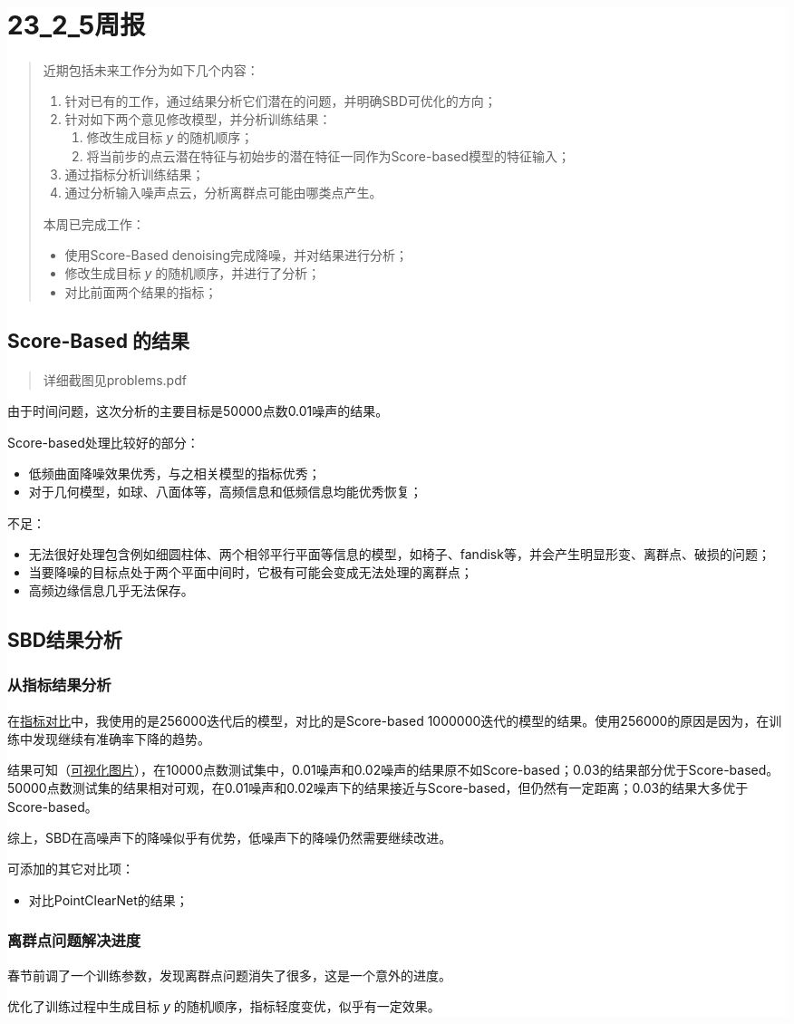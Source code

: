 # 23_2_5周报

> 近期包括未来工作分为如下几个内容：
>
> 1. 针对已有的工作，通过结果分析它们潜在的问题，并明确SBD可优化的方向；
> 2. 针对如下两个意见修改模型，并分析训练结果：
>    1. 修改生成目标 $y$ 的随机顺序；
>    2. 将当前步的点云潜在特征与初始步的潜在特征一同作为Score-based模型的特征输入；
> 3. 通过指标分析训练结果；
> 4. 通过分析输入噪声点云，分析离群点可能由哪类点产生。
>
> 本周已完成工作：
>
> - 使用Score-Based denoising完成降噪，并对结果进行分析；
> - 修改生成目标 $y$ 的随机顺序，并进行了分析；
> - 对比前面两个结果的指标；

## Score-Based 的结果

> 详细截图见problems.pdf

由于时间问题，这次分析的主要目标是50000点数0.01噪声的结果。

Score-based处理比较好的部分：

- 低频曲面降噪效果优秀，与之相关模型的指标优秀；
- 对于几何模型，如球、八面体等，高频信息和低频信息均能优秀恢复；

不足：

- 无法很好处理包含例如细圆柱体、两个相邻平行平面等信息的模型，如椅子、fandisk等，并会产生明显形变、离群点、破损的问题；
- 当要降噪的目标点处于两个平面中间时，它极有可能会变成无法处理的离群点；
- 高频边缘信息几乎无法保存。

## SBD结果分析

### 从指标结果分析

在[指标对比](#指标对比)中，我使用的是256000迭代后的模型，对比的是Score-based 1000000迭代的模型的结果。使用256000的原因是因为，在训练中发现继续有准确率下降的趋势。

结果可知（[可视化图片](#结果可视化)），在10000点数测试集中，0.01噪声和0.02噪声的结果原不如Score-based；0.03的结果部分优于Score-based。50000点数测试集的结果相对可观，在0.01噪声和0.02噪声下的结果接近与Score-based，但仍然有一定距离；0.03的结果大多优于Score-based。

综上，SBD在高噪声下的降噪似乎有优势，低噪声下的降噪仍然需要继续改进。

可添加的其它对比项：

- 对比PointClearNet的结果；

### 离群点问题解决进度

春节前调了一个训练参数，发现离群点问题消失了很多，这是一个意外的进度。

优化了训练过程中生成目标 $y$ 的随机顺序，指标轻度变优，似乎有一定效果。
